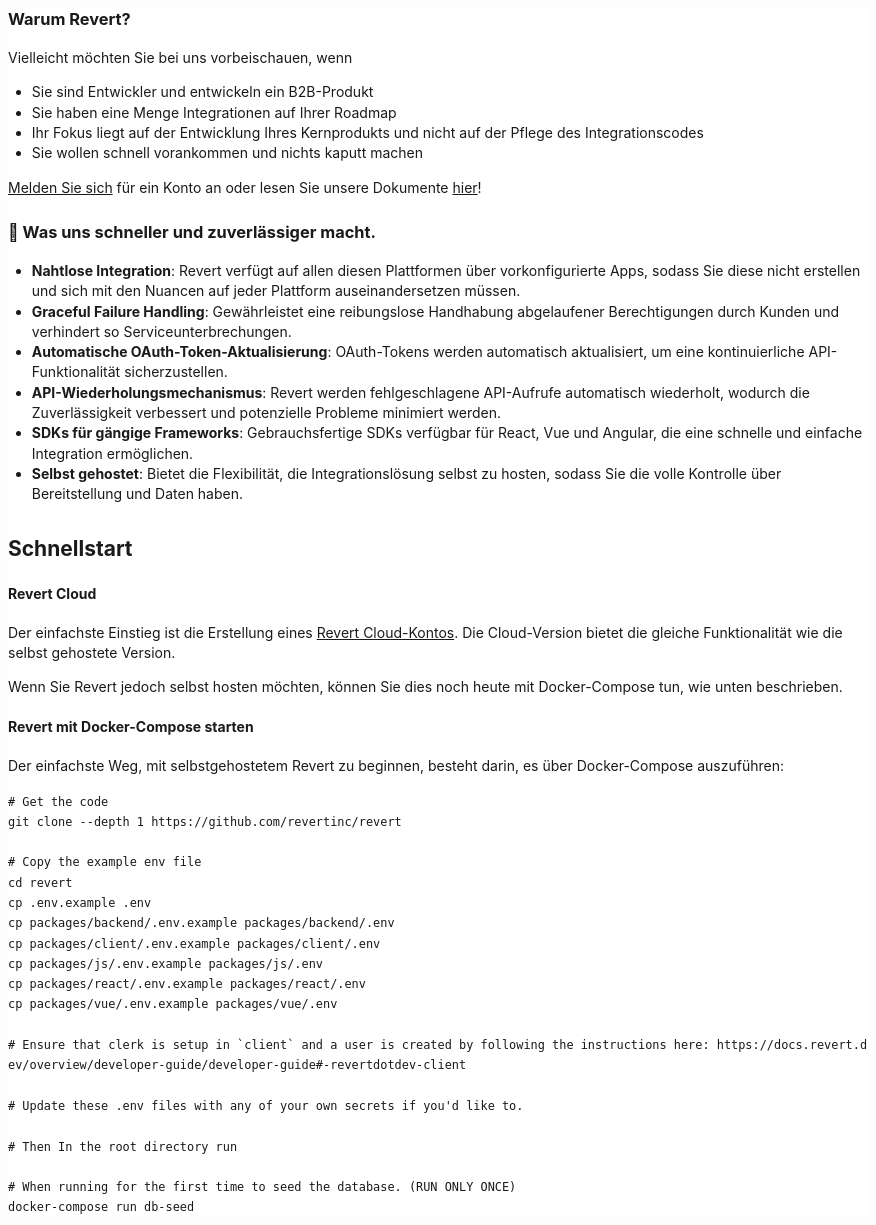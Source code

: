 ### Warum Revert?

Vielleicht möchten Sie bei uns vorbeischauen, wenn

-   Sie sind Entwickler und entwickeln ein B2B-Produkt
-   Sie haben eine Menge Integrationen auf Ihrer Roadmap
-   Ihr Fokus liegt auf der Entwicklung Ihres Kernprodukts und nicht auf der Pflege des Integrationscodes
-   Sie wollen schnell vorankommen und nichts kaputt machen

[Melden Sie sich](https://revert.dev) für ein Konto an oder lesen Sie unsere Dokumente [hier](https://docs.revert.dev)!

### 🚀 Was uns schneller und zuverlässiger macht.

-   **Nahtlose Integration**: Revert verfügt auf allen diesen Plattformen über vorkonfigurierte Apps, sodass Sie diese nicht erstellen und sich mit den Nuancen auf jeder Plattform auseinandersetzen müssen.
-   **Graceful Failure Handling**: Gewährleistet eine reibungslose Handhabung abgelaufener Berechtigungen durch Kunden und verhindert so Serviceunterbrechungen.
-   **Automatische OAuth-Token-Aktualisierung**: OAuth-Tokens werden automatisch aktualisiert, um eine kontinuierliche API-Funktionalität sicherzustellen.
-   **API-Wiederholungsmechanismus**: Revert werden fehlgeschlagene API-Aufrufe automatisch wiederholt, wodurch die Zuverlässigkeit verbessert und potenzielle Probleme minimiert werden.
-   **SDKs für gängige Frameworks**: Gebrauchsfertige SDKs verfügbar für React, Vue und Angular, die eine schnelle und einfache Integration ermöglichen.
-   **Selbst gehostet**: Bietet die Flexibilität, die Integrationslösung selbst zu hosten, sodass Sie die volle Kontrolle über Bereitstellung und Daten haben.

## Schnellstart

#### Revert Cloud

Der einfachste Einstieg ist die Erstellung eines [Revert Cloud-Kontos](https://app.revert.dev/sign-up). Die Cloud-Version bietet die gleiche Funktionalität wie die selbst gehostete Version.

Wenn Sie Revert jedoch selbst hosten möchten, können Sie dies noch heute mit Docker-Compose tun, wie unten beschrieben.

#### Revert mit Docker-Compose starten

Der einfachste Weg, mit selbstgehostetem Revert zu beginnen, besteht darin, es über Docker-Compose auszuführen:

```shell
# Get the code
git clone --depth 1 https://github.com/revertinc/revert

# Copy the example env file
cd revert
cp .env.example .env
cp packages/backend/.env.example packages/backend/.env
cp packages/client/.env.example packages/client/.env
cp packages/js/.env.example packages/js/.env
cp packages/react/.env.example packages/react/.env
cp packages/vue/.env.example packages/vue/.env

# Ensure that clerk is setup in `client` and a user is created by following the instructions here: https://docs.revert.dev/overview/developer-guide/developer-guide#-revertdotdev-client

# Update these .env files with any of your own secrets if you'd like to.

# Then In the root directory run

# When running for the first time to seed the database. (RUN ONLY ONCE)
docker-compose run db-seed
```